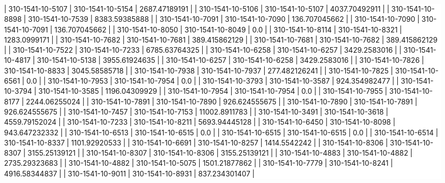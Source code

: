 | 310-1541-10-5107 | 310-1541-10-5154 | 2687.47189191 |
| 310-1541-10-5106 | 310-1541-10-5107 | 4037.70492911 |
| 310-1541-10-8898 | 310-1541-10-7539 | 8383.59385888 |
| 310-1541-10-7091 | 310-1541-10-7090 | 136.707045662 |
| 310-1541-10-7090 | 310-1541-10-7091 | 136.707045662 |
| 310-1541-10-8050 | 310-1541-10-8049 | 0.0 |
| 310-1541-10-8114 | 310-1541-10-8321 | 1283.0999171 |
| 310-1541-10-7682 | 310-1541-10-7681 | 389.415862129 |
| 310-1541-10-7681 | 310-1541-10-7682 | 389.415862129 |
| 310-1541-10-7522 | 310-1541-10-7233 | 6785.63764325 |
| 310-1541-10-6258 | 310-1541-10-6257 | 3429.2583016 |
| 310-1541-10-4817 | 310-1541-10-5138 | 3955.61924635 |
| 310-1541-10-6257 | 310-1541-10-6258 | 3429.2583016 |
| 310-1541-10-7826 | 310-1541-10-8833 | 3045.58585718 |
| 310-1541-10-7938 | 310-1541-10-7937 | 277.482126241 |
| 310-1541-10-7825 | 310-1541-10-6561 | 0.0 |
| 310-1541-10-7953 | 310-1541-10-7954 | 0.0 |
| 310-1541-10-3793 | 310-1541-10-3587 | 924.354982477 |
| 310-1541-10-3794 | 310-1541-10-3585 | 1196.04309929 |
| 310-1541-10-7954 | 310-1541-10-7954 | 0.0 |
| 310-1541-10-7955 | 310-1541-10-8177 | 2244.06255024 |
| 310-1541-10-7891 | 310-1541-10-7890 | 926.624555675 |
| 310-1541-10-7890 | 310-1541-10-7891 | 926.624555675 |
| 310-1541-10-7457 | 310-1541-10-7153 | 11002.8911783 |
| 310-1541-10-3491 | 310-1541-10-3618 | 4559.79152024 |
| 310-1541-10-7233 | 310-1541-10-8211 | 5693.94445128 |
| 310-1541-10-6450 | 310-1541-10-8098 | 943.647232332 |
| 310-1541-10-6513 | 310-1541-10-6515 | 0.0 |
| 310-1541-10-6515 | 310-1541-10-6515 | 0.0 |
| 310-1541-10-6514 | 310-1541-10-8337 | 1101.92920533 |
| 310-1541-10-6691 | 310-1541-10-8257 | 1414.5542242 |
| 310-1541-10-8306 | 310-1541-10-8307 | 3155.25139121 |
| 310-1541-10-8307 | 310-1541-10-8306 | 3155.25139121 |
| 310-1541-10-4883 | 310-1541-10-4882 | 2735.29323683 |
| 310-1541-10-4882 | 310-1541-10-5075 | 1501.21877862 |
| 310-1541-10-7779 | 310-1541-10-8241 | 4916.58344837 |
| 310-1541-10-9011 | 310-1541-10-8931 | 837.234301407 |